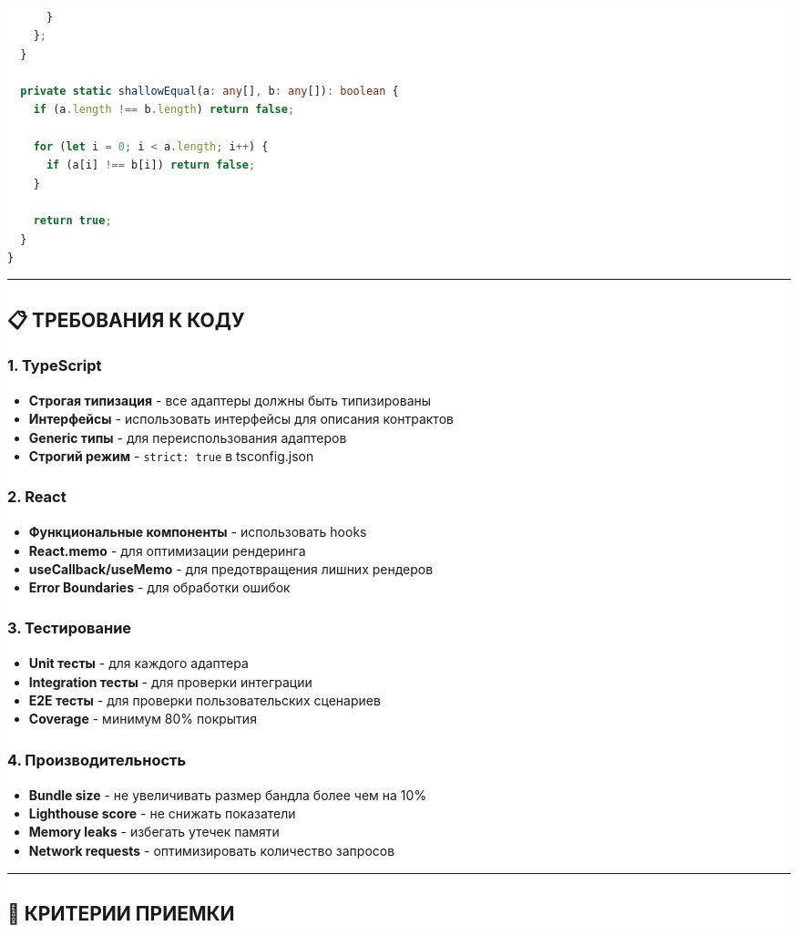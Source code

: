 ```typescript
      }
    };
  }
  
  private static shallowEqual(a: any[], b: any[]): boolean {
    if (a.length !== b.length) return false;
    
    for (let i = 0; i < a.length; i++) {
      if (a[i] !== b[i]) return false;
    }
    
    return true;
  }
}
```

---

## 📋 ТРЕБОВАНИЯ К КОДУ

### 1. TypeScript

- **Строгая типизация** - все адаптеры должны быть типизированы
- **Интерфейсы** - использовать интерфейсы для описания контрактов
- **Generic типы** - для переиспользования адаптеров
- **Строгий режим** - `strict: true` в tsconfig.json

### 2. React

- **Функциональные компоненты** - использовать hooks
- **React.memo** - для оптимизации рендеринга
- **useCallback/useMemo** - для предотвращения лишних рендеров
- **Error Boundaries** - для обработки ошибок

### 3. Тестирование

- **Unit тесты** - для каждого адаптера
- **Integration тесты** - для проверки интеграции
- **E2E тесты** - для проверки пользовательских сценариев
- **Coverage** - минимум 80% покрытия

### 4. Производительность

- **Bundle size** - не увеличивать размер бандла более чем на 10%
- **Lighthouse score** - не снижать показатели
- **Memory leaks** - избегать утечек памяти
- **Network requests** - оптимизировать количество запросов

---

## 🎯 КРИТЕРИИ ПРИЕМКИ
